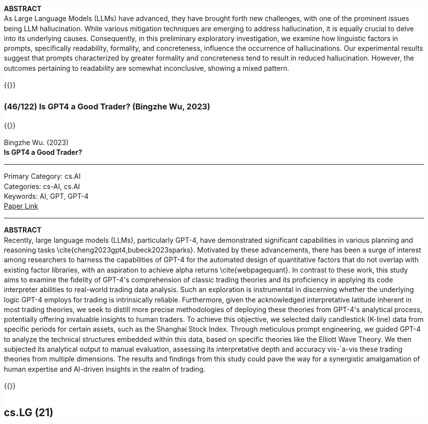 

**ABSTRACT**  
As Large Language Models (LLMs) have advanced, they have brought forth new challenges, with one of the prominent issues being LLM hallucination. While various mitigation techniques are emerging to address hallucination, it is equally crucial to delve into its underlying causes. Consequently, in this preliminary exploratory investigation, we examine how linguistic factors in prompts, specifically readability, formality, and concreteness, influence the occurrence of hallucinations. Our experimental results suggest that prompts characterized by greater formality and concreteness tend to result in reduced hallucination. However, the outcomes pertaining to readability are somewhat inconclusive, showing a mixed pattern.

{{</citation>}}


### (46/122) Is GPT4 a Good Trader? (Bingzhe Wu, 2023)

{{<citation>}}

Bingzhe Wu. (2023)  
**Is GPT4 a Good Trader?**  

---
Primary Category: cs.AI  
Categories: cs-AI, cs.AI  
Keywords: AI, GPT, GPT-4  
[Paper Link](http://arxiv.org/abs/2309.10982v1)  

---


**ABSTRACT**  
Recently, large language models (LLMs), particularly GPT-4, have demonstrated significant capabilities in various planning and reasoning tasks \cite{cheng2023gpt4,bubeck2023sparks}. Motivated by these advancements, there has been a surge of interest among researchers to harness the capabilities of GPT-4 for the automated design of quantitative factors that do not overlap with existing factor libraries, with an aspiration to achieve alpha returns \cite{webpagequant}. In contrast to these work, this study aims to examine the fidelity of GPT-4's comprehension of classic trading theories and its proficiency in applying its code interpreter abilities to real-world trading data analysis. Such an exploration is instrumental in discerning whether the underlying logic GPT-4 employs for trading is intrinsically reliable. Furthermore, given the acknowledged interpretative latitude inherent in most trading theories, we seek to distill more precise methodologies of deploying these theories from GPT-4's analytical process, potentially offering invaluable insights to human traders.   To achieve this objective, we selected daily candlestick (K-line) data from specific periods for certain assets, such as the Shanghai Stock Index. Through meticulous prompt engineering, we guided GPT-4 to analyze the technical structures embedded within this data, based on specific theories like the Elliott Wave Theory. We then subjected its analytical output to manual evaluation, assessing its interpretative depth and accuracy vis-\`a-vis these trading theories from multiple dimensions. The results and findings from this study could pave the way for a synergistic amalgamation of human expertise and AI-driven insights in the realm of trading.

{{</citation>}}


## cs.LG (21)
